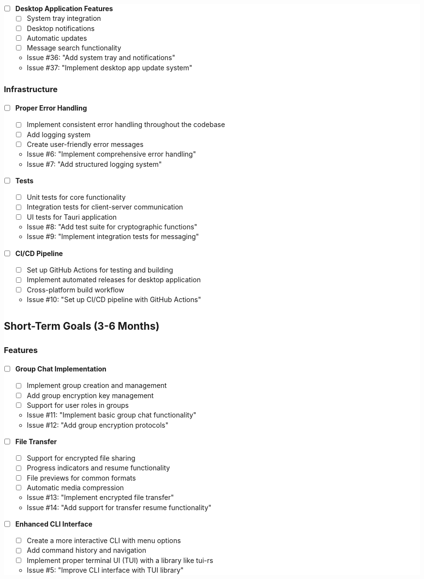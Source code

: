 - [ ] **Desktop Application Features**
   - [ ] System tray integration
   - [ ] Desktop notifications
   - [ ] Automatic updates
   - [ ] Message search functionality
   - Issue #36: "Add system tray and notifications"
   - Issue #37: "Implement desktop app update system"

### Infrastructure
- [ ] **Proper Error Handling**
   - [ ] Implement consistent error handling throughout the codebase
   - [ ] Add logging system
   - [ ] Create user-friendly error messages
   - Issue #6: "Implement comprehensive error handling"
   - Issue #7: "Add structured logging system"

- [ ] **Tests**
   - [ ] Unit tests for core functionality
   - [ ] Integration tests for client-server communication
   - [ ] UI tests for Tauri application
   - Issue #8: "Add test suite for cryptographic functions"
   - Issue #9: "Implement integration tests for messaging"

- [ ] **CI/CD Pipeline**
   - [ ] Set up GitHub Actions for testing and building
   - [ ] Implement automated releases for desktop application
   - [ ] Cross-platform build workflow
   - Issue #10: "Set up CI/CD pipeline with GitHub Actions"

## Short-Term Goals (3-6 Months)

### Features
- [ ] **Group Chat Implementation**
   - [ ] Implement group creation and management
   - [ ] Add group encryption key management
   - [ ] Support for user roles in groups
   - Issue #11: "Implement basic group chat functionality"
   - Issue #12: "Add group encryption protocols"

- [ ] **File Transfer**
   - [ ] Support for encrypted file sharing
   - [ ] Progress indicators and resume functionality
   - [ ] File previews for common formats
   - [ ] Automatic media compression
   - Issue #13: "Implement encrypted file transfer"
   - Issue #14: "Add support for transfer resume functionality"

- [ ] **Enhanced CLI Interface**
   - [ ] Create a more interactive CLI with menu options
   - [ ] Add command history and navigation
   - [ ] Implement proper terminal UI (TUI) with a library like tui-rs
   - Issue #5: "Improve CLI interface with TUI library"
